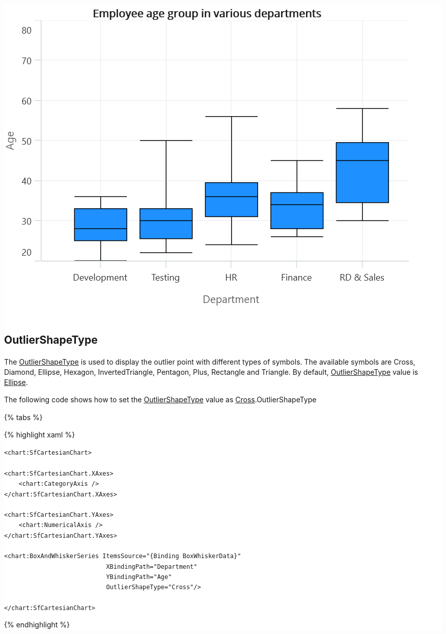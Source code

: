 ![Outlier Segment in MAUI chart](Chart-types_images/ShowOutlierFalse.png)

## OutlierShapeType

The [OutlierShapeType]() is used to display the outlier point with different types of symbols. The available symbols are Cross, Diamond, Ellipse, Hexagon, InvertedTriangle, Pentagon, Plus, Rectangle and Triangle. By default, [OutlierShapeType]() value is [Ellipse]().

The following code shows how to set the [OutlierShapeType]() value as [Cross]().OutlierShapeType

{% tabs %}

{% highlight xaml %}

    <chart:SfCartesianChart>

    <chart:SfCartesianChart.XAxes>
        <chart:CategoryAxis />
    </chart:SfCartesianChart.XAxes>

    <chart:SfCartesianChart.YAxes>
        <chart:NumericalAxis />
    </chart:SfCartesianChart.YAxes>  

    <chart:BoxAndWhiskerSeries ItemsSource="{Binding BoxWhiskerData}"
                                XBindingPath="Department"
                                YBindingPath="Age"
                                OutlierShapeType="Cross"/>

    </chart:SfCartesianChart>

{% endhighlight %}
